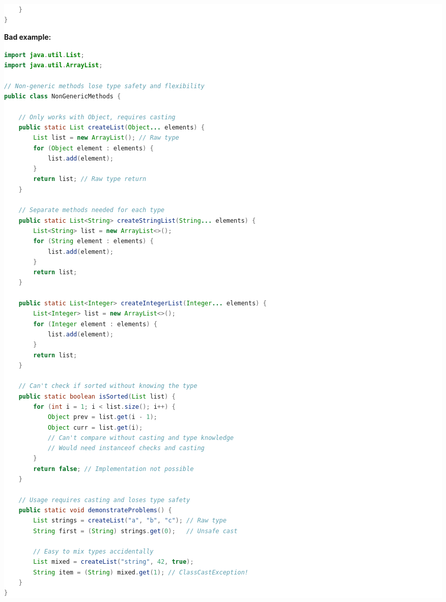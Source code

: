 ```java
    }
}
```

**Bad example:**

```java
import java.util.List;
import java.util.ArrayList;

// Non-generic methods lose type safety and flexibility
public class NonGenericMethods {

    // Only works with Object, requires casting
    public static List createList(Object... elements) {
        List list = new ArrayList(); // Raw type
        for (Object element : elements) {
            list.add(element);
        }
        return list; // Raw type return
    }

    // Separate methods needed for each type
    public static List<String> createStringList(String... elements) {
        List<String> list = new ArrayList<>();
        for (String element : elements) {
            list.add(element);
        }
        return list;
    }

    public static List<Integer> createIntegerList(Integer... elements) {
        List<Integer> list = new ArrayList<>();
        for (Integer element : elements) {
            list.add(element);
        }
        return list;
    }

    // Can't check if sorted without knowing the type
    public static boolean isSorted(List list) {
        for (int i = 1; i < list.size(); i++) {
            Object prev = list.get(i - 1);
            Object curr = list.get(i);
            // Can't compare without casting and type knowledge
            // Would need instanceof checks and casting
        }
        return false; // Implementation not possible
    }

    // Usage requires casting and loses type safety
    public static void demonstrateProblems() {
        List strings = createList("a", "b", "c"); // Raw type
        String first = (String) strings.get(0);   // Unsafe cast

        // Easy to mix types accidentally
        List mixed = createList("string", 42, true);
        String item = (String) mixed.get(1); // ClassCastException!
    }
}
```
